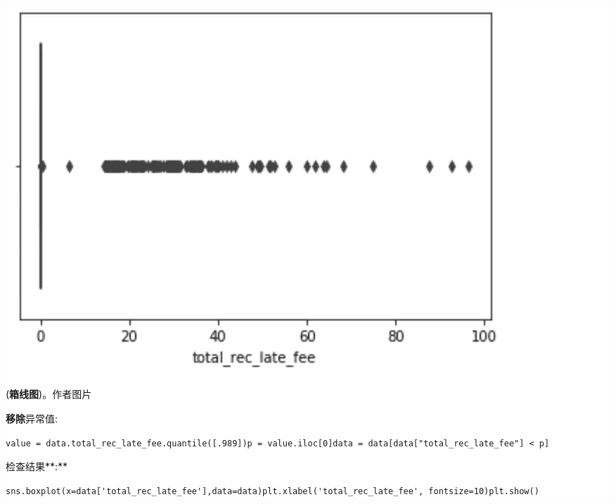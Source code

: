 ![](img/9c912252aa61d11ff5c72050576bf4ad.png)

(**箱线图**)。作者图片

**移除**异常值:

```
value = data.total_rec_late_fee.quantile([.989])p = value.iloc[0]data = data[data["total_rec_late_fee"] < p]
```

检查结果**:**

```
sns.boxplot(x=data['total_rec_late_fee'],data=data)plt.xlabel('total_rec_late_fee', fontsize=10)plt.show()
```
